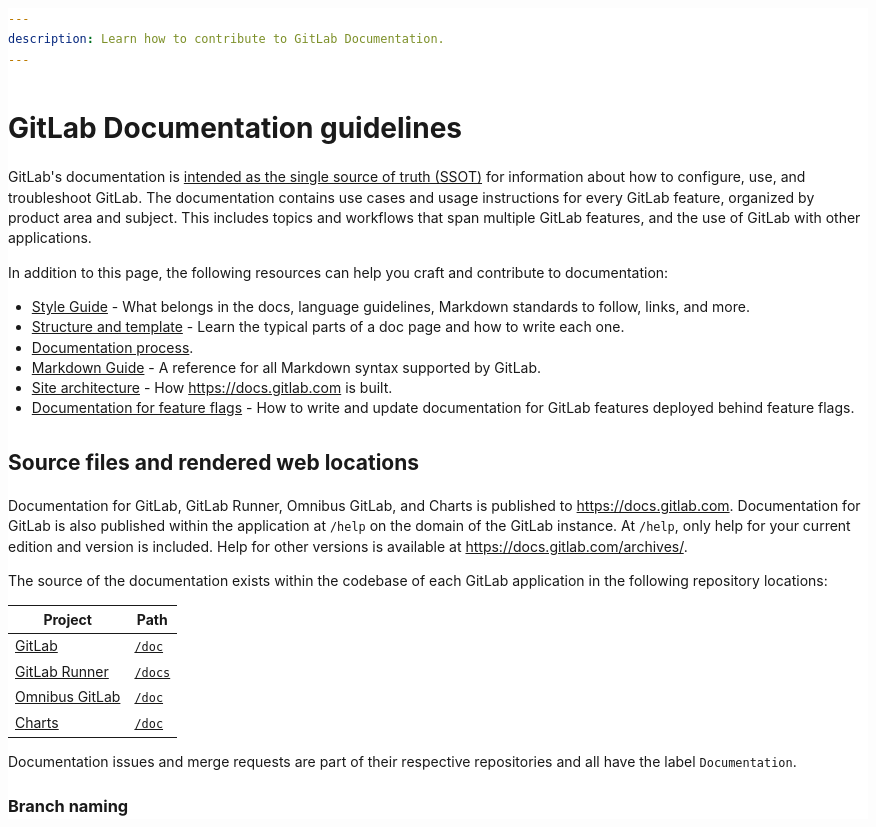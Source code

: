 ```yaml
---
description: Learn how to contribute to GitLab Documentation.
---
```


# GitLab Documentation guidelines

GitLab's documentation is [intended as the single source of truth (SSOT)](https://about.gitlab.com/handbook/documentation/) for information about how to configure, use, and troubleshoot GitLab. The documentation contains use cases and usage instructions for every GitLab feature, organized by product area and subject. This includes topics and workflows that span multiple GitLab features, and the use of GitLab with other applications.

In addition to this page, the following resources can help you craft and contribute to documentation:

- [Style Guide](styleguide.md) - What belongs in the docs, language guidelines, Markdown standards to follow, links, and more.
- [Structure and template](structure.md) - Learn the typical parts of a doc page and how to write each one.
- [Documentation process](workflow.md).
- [Markdown Guide](../../user/markdown.md) - A reference for all Markdown syntax supported by GitLab.
- [Site architecture](site_architecture/index.md) - How <https://docs.gitlab.com> is built.
- [Documentation for feature flags](feature_flags.md) - How to write and update documentation for GitLab features deployed behind feature flags.

## Source files and rendered web locations

Documentation for GitLab, GitLab Runner, Omnibus GitLab, and Charts is published to <https://docs.gitlab.com>. Documentation for GitLab is also published within the application at `/help` on the domain of the GitLab instance.
At `/help`, only help for your current edition and version is included. Help for other versions is available at <https://docs.gitlab.com/archives/>.

The source of the documentation exists within the codebase of each GitLab application in the following repository locations:

| Project | Path |
| --- | --- |
| [GitLab](https://gitlab.com/gitlab-org/gitlab/) | [`/doc`](https://gitlab.com/gitlab-org/gitlab/tree/master/doc) |
| [GitLab Runner](https://gitlab.com/gitlab-org/gitlab-runner/) | [`/docs`](https://gitlab.com/gitlab-org/gitlab-runner/tree/master/docs) |
| [Omnibus GitLab](https://gitlab.com/gitlab-org/omnibus-gitlab/) | [`/doc`](https://gitlab.com/gitlab-org/omnibus-gitlab/tree/master/doc) |
| [Charts](https://gitlab.com/gitlab-org/charts/gitlab) | [`/doc`](https://gitlab.com/gitlab-org/charts/gitlab/tree/master/doc) |

Documentation issues and merge requests are part of their respective repositories and all have the label `Documentation`.

### Branch naming
